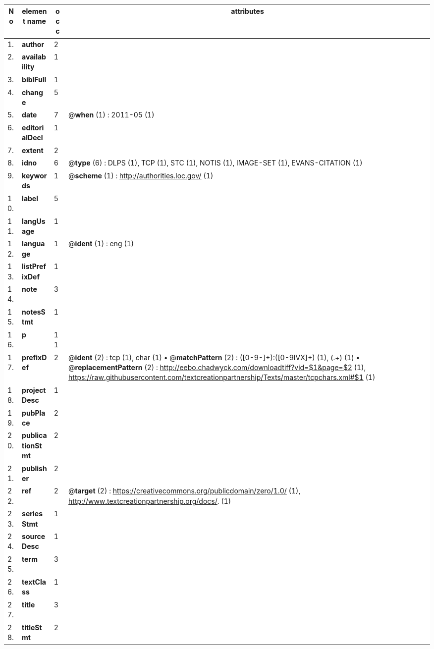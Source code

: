 |No|element name|occ|attributes|
|---|---|---|---|
|1.|__author__|2||
|2.|__availability__|1||
|3.|__biblFull__|1||
|4.|__change__|5||
|5.|__date__|7| @__when__ (1) : 2011-05 (1)|
|6.|__editorialDecl__|1||
|7.|__extent__|2||
|8.|__idno__|6| @__type__ (6) : DLPS (1), TCP (1), STC (1), NOTIS (1), IMAGE-SET (1), EVANS-CITATION (1)|
|9.|__keywords__|1| @__scheme__ (1) : http://authorities.loc.gov/ (1)|
|10.|__label__|5||
|11.|__langUsage__|1||
|12.|__language__|1| @__ident__ (1) : eng (1)|
|13.|__listPrefixDef__|1||
|14.|__note__|3||
|15.|__notesStmt__|1||
|16.|__p__|11||
|17.|__prefixDef__|2| @__ident__ (2) : tcp (1), char (1)  •  @__matchPattern__ (2) : ([0-9\-]+):([0-9IVX]+) (1), (.+) (1)  •  @__replacementPattern__ (2) : http://eebo.chadwyck.com/downloadtiff?vid=$1&page=$2 (1), https://raw.githubusercontent.com/textcreationpartnership/Texts/master/tcpchars.xml#$1 (1)|
|18.|__projectDesc__|1||
|19.|__pubPlace__|2||
|20.|__publicationStmt__|2||
|21.|__publisher__|2||
|22.|__ref__|2| @__target__ (2) : https://creativecommons.org/publicdomain/zero/1.0/ (1), http://www.textcreationpartnership.org/docs/. (1)|
|23.|__seriesStmt__|1||
|24.|__sourceDesc__|1||
|25.|__term__|3||
|26.|__textClass__|1||
|27.|__title__|3||
|28.|__titleStmt__|2||

